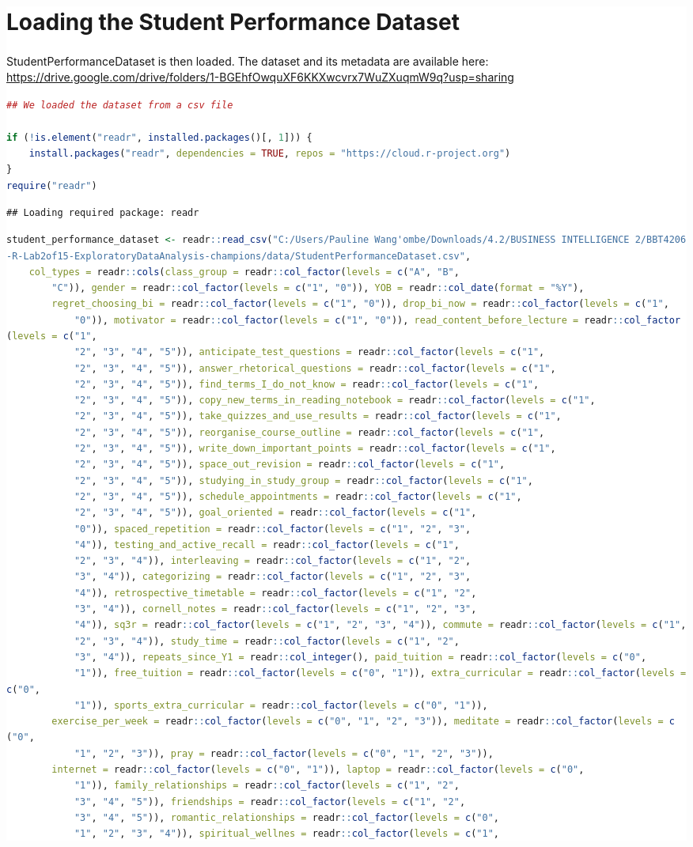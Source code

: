 # Loading the Student Performance Dataset

StudentPerformanceDataset is then loaded. The dataset and its metadata
are available here:
<https://drive.google.com/drive/folders/1-BGEhfOwquXF6KKXwcvrx7WuZXuqmW9q?usp=sharing>

``` r
## We loaded the dataset from a csv file

if (!is.element("readr", installed.packages()[, 1])) {
    install.packages("readr", dependencies = TRUE, repos = "https://cloud.r-project.org")
}
require("readr")
```

    ## Loading required package: readr

``` r
student_performance_dataset <- readr::read_csv("C:/Users/Pauline Wang'ombe/Downloads/4.2/BUSINESS INTELLIGENCE 2/BBT4206-R-Lab2of15-ExploratoryDataAnalysis-champions/data/StudentPerformanceDataset.csv",
    col_types = readr::cols(class_group = readr::col_factor(levels = c("A", "B",
        "C")), gender = readr::col_factor(levels = c("1", "0")), YOB = readr::col_date(format = "%Y"),
        regret_choosing_bi = readr::col_factor(levels = c("1", "0")), drop_bi_now = readr::col_factor(levels = c("1",
            "0")), motivator = readr::col_factor(levels = c("1", "0")), read_content_before_lecture = readr::col_factor(levels = c("1",
            "2", "3", "4", "5")), anticipate_test_questions = readr::col_factor(levels = c("1",
            "2", "3", "4", "5")), answer_rhetorical_questions = readr::col_factor(levels = c("1",
            "2", "3", "4", "5")), find_terms_I_do_not_know = readr::col_factor(levels = c("1",
            "2", "3", "4", "5")), copy_new_terms_in_reading_notebook = readr::col_factor(levels = c("1",
            "2", "3", "4", "5")), take_quizzes_and_use_results = readr::col_factor(levels = c("1",
            "2", "3", "4", "5")), reorganise_course_outline = readr::col_factor(levels = c("1",
            "2", "3", "4", "5")), write_down_important_points = readr::col_factor(levels = c("1",
            "2", "3", "4", "5")), space_out_revision = readr::col_factor(levels = c("1",
            "2", "3", "4", "5")), studying_in_study_group = readr::col_factor(levels = c("1",
            "2", "3", "4", "5")), schedule_appointments = readr::col_factor(levels = c("1",
            "2", "3", "4", "5")), goal_oriented = readr::col_factor(levels = c("1",
            "0")), spaced_repetition = readr::col_factor(levels = c("1", "2", "3",
            "4")), testing_and_active_recall = readr::col_factor(levels = c("1",
            "2", "3", "4")), interleaving = readr::col_factor(levels = c("1", "2",
            "3", "4")), categorizing = readr::col_factor(levels = c("1", "2", "3",
            "4")), retrospective_timetable = readr::col_factor(levels = c("1", "2",
            "3", "4")), cornell_notes = readr::col_factor(levels = c("1", "2", "3",
            "4")), sq3r = readr::col_factor(levels = c("1", "2", "3", "4")), commute = readr::col_factor(levels = c("1",
            "2", "3", "4")), study_time = readr::col_factor(levels = c("1", "2",
            "3", "4")), repeats_since_Y1 = readr::col_integer(), paid_tuition = readr::col_factor(levels = c("0",
            "1")), free_tuition = readr::col_factor(levels = c("0", "1")), extra_curricular = readr::col_factor(levels = c("0",
            "1")), sports_extra_curricular = readr::col_factor(levels = c("0", "1")),
        exercise_per_week = readr::col_factor(levels = c("0", "1", "2", "3")), meditate = readr::col_factor(levels = c("0",
            "1", "2", "3")), pray = readr::col_factor(levels = c("0", "1", "2", "3")),
        internet = readr::col_factor(levels = c("0", "1")), laptop = readr::col_factor(levels = c("0",
            "1")), family_relationships = readr::col_factor(levels = c("1", "2",
            "3", "4", "5")), friendships = readr::col_factor(levels = c("1", "2",
            "3", "4", "5")), romantic_relationships = readr::col_factor(levels = c("0",
            "1", "2", "3", "4")), spiritual_wellnes = readr::col_factor(levels = c("1",
```